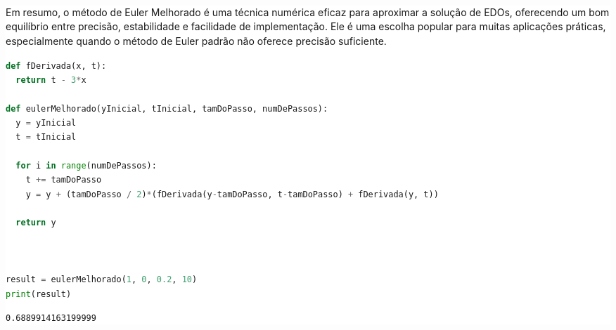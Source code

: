 Em resumo, o método de Euler Melhorado é uma técnica numérica eficaz para aproximar a solução de EDOs, oferecendo um bom equilíbrio entre precisão, estabilidade e facilidade de implementação.
 Ele é uma escolha popular para muitas aplicações práticas, especialmente quando o método de Euler padrão não oferece precisão suficiente.



```python
def fDerivada(x, t):
  return t - 3*x

def eulerMelhorado(yInicial, tInicial, tamDoPasso, numDePassos):
  y = yInicial
  t = tInicial

  for i in range(numDePassos):
    t += tamDoPasso
    y = y + (tamDoPasso / 2)*(fDerivada(y-tamDoPasso, t-tamDoPasso) + fDerivada(y, t))

  return y



result = eulerMelhorado(1, 0, 0.2, 10)
print(result)
```

    0.6889914163199999
    
